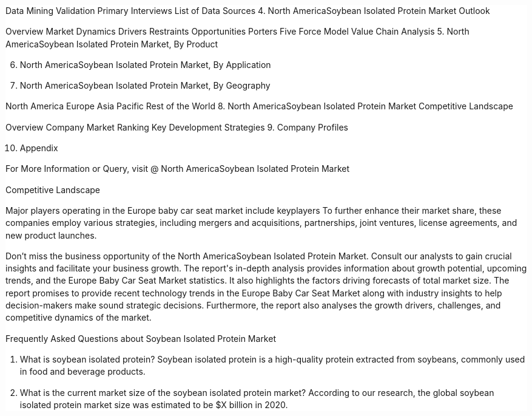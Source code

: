 Data Mining
Validation
Primary Interviews
List of Data Sources
4. North AmericaSoybean Isolated Protein Market Outlook

Overview
Market Dynamics
Drivers
Restraints
Opportunities
Porters Five Force Model
Value Chain Analysis
5. North AmericaSoybean Isolated Protein Market, By Product

6. North AmericaSoybean Isolated Protein Market, By Application

7. North AmericaSoybean Isolated Protein Market, By Geography

North America
Europe
Asia Pacific
Rest of the World
8. North AmericaSoybean Isolated Protein Market Competitive Landscape

Overview
Company Market Ranking
Key Development Strategies
9. Company Profiles

10. Appendix

For More Information or Query, visit @ North AmericaSoybean Isolated Protein Market

Competitive Landscape

Major players operating in the Europe baby car seat market include keyplayers To further enhance their market share, these companies employ various strategies, including mergers and acquisitions, partnerships, joint ventures, license agreements, and new product launches.

Don’t miss the business opportunity of the North AmericaSoybean Isolated Protein Market. Consult our analysts to gain crucial insights and facilitate your business growth.
The report's in-depth analysis provides information about growth potential, upcoming trends, and the Europe Baby Car Seat Market statistics. It also highlights the factors driving forecasts of total market size. The report promises to provide recent technology trends in the Europe Baby Car Seat Market along with industry insights to help decision-makers make sound strategic decisions. Furthermore, the report also analyses the growth drivers, challenges, and competitive dynamics of the market.

Frequently Asked Questions about Soybean Isolated Protein Market
1. What is soybean isolated protein?
Soybean isolated protein is a high-quality protein extracted from soybeans, commonly used in food and beverage products.

2. What is the current market size of the soybean isolated protein market?
According to our research, the global soybean isolated protein market size was estimated to be $X billion in 2020.
